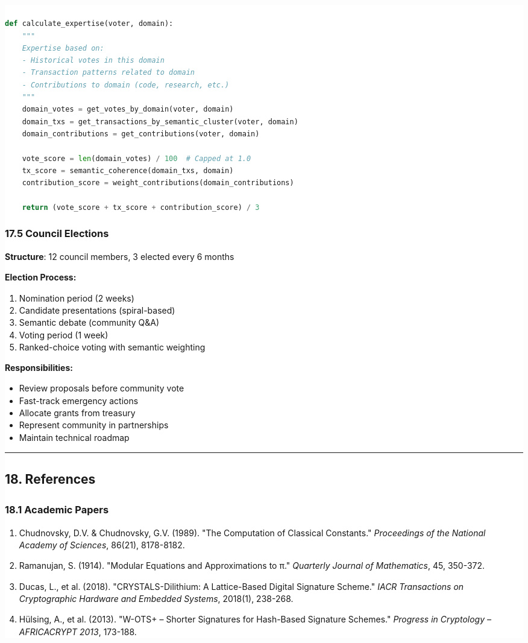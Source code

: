 ```python

def calculate_expertise(voter, domain):
    """
    Expertise based on:
    - Historical votes in this domain
    - Transaction patterns related to domain
    - Contributions to domain (code, research, etc.)
    """
    domain_votes = get_votes_by_domain(voter, domain)
    domain_txs = get_transactions_by_semantic_cluster(voter, domain)
    domain_contributions = get_contributions(voter, domain)
    
    vote_score = len(domain_votes) / 100  # Capped at 1.0
    tx_score = semantic_coherence(domain_txs, domain)
    contribution_score = weight_contributions(domain_contributions)
    
    return (vote_score + tx_score + contribution_score) / 3
```

### 17.5 Council Elections

**Structure**: 12 council members, 3 elected every 6 months

**Election Process:**
1. Nomination period (2 weeks)
2. Candidate presentations (spiral-based)
3. Semantic debate (community Q&A)
4. Voting period (1 week)
5. Ranked-choice voting with semantic weighting

**Responsibilities:**
- Review proposals before community vote
- Fast-track emergency actions
- Allocate grants from treasury
- Represent community in partnerships
- Maintain technical roadmap

---

## 18. References

### 18.1 Academic Papers

1. Chudnovsky, D.V. & Chudnovsky, G.V. (1989). "The Computation of Classical Constants." *Proceedings of the National Academy of Sciences*, 86(21), 8178-8182.

2. Ramanujan, S. (1914). "Modular Equations and Approximations to π." *Quarterly Journal of Mathematics*, 45, 350-372.

3. Ducas, L., et al. (2018). "CRYSTALS-Dilithium: A Lattice-Based Digital Signature Scheme." *IACR Transactions on Cryptographic Hardware and Embedded Systems*, 2018(1), 238-268.

4. Hülsing, A., et al. (2013). "W-OTS+ – Shorter Signatures for Hash-Based Signature Schemes." *Progress in Cryptology – AFRICACRYPT 2013*, 173-188.
